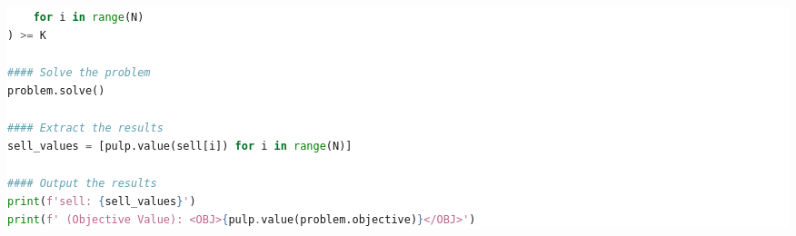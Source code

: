 ```python
    for i in range(N)
) >= K

#### Solve the problem
problem.solve()

#### Extract the results
sell_values = [pulp.value(sell[i]) for i in range(N)]

#### Output the results
print(f'sell: {sell_values}')
print(f' (Objective Value): <OBJ>{pulp.value(problem.objective)}</OBJ>')
```

